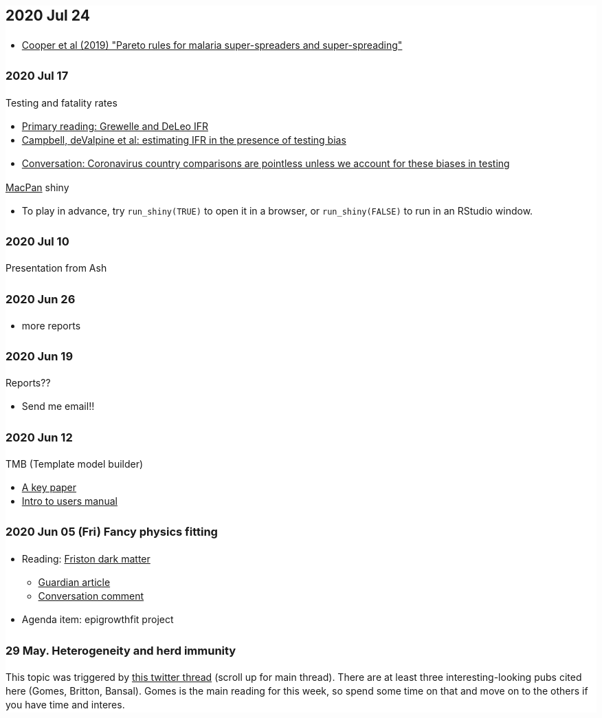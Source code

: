 ## 2020 Jul 24

- [Cooper et al (2019) "Pareto rules for malaria super-spreaders and super-spreading"](https://www.nature.com/articles/s41467-019-11861-y)

### 2020 Jul 17
Testing and fatality rates
- [Primary reading: Grewelle and DeLeo IFR](https://www.medrxiv.org/content/10.1101/2020.05.11.20098780v1.external-links.html)
- [Campbell, deValpine et al: estimating IFR in the presence of testing bias](https://arxiv.org/abs/2005.08459)
* [Conversation: Coronavirus country comparisons are pointless unless we account for these biases in testing](https://theconversation.com/coronavirus-country-comparisons-are-pointless-unless-we-account-for-these-biases-in-testing-135464)

[MacPan](https://github.com/bbolker/McMasterPandemic) shiny
* To play in advance, try `run_shiny(TRUE)` to open it in a browser, or `run_shiny(FALSE)` to run in an RStudio window.

### 2020 Jul 10

Presentation from Ash

### 2020 Jun 26

* more reports

### 2020 Jun 19

Reports??
* Send me email!!

### 2020 Jun 12

TMB (Template model builder)
* [A key paper](https://www.jstatsoft.org/article/view/v070i05)
* [Intro to users manual](https://kaskr.github.io/adcomp/_book/Introduction.html)

### 2020 Jun 05 (Fri) Fancy physics fitting

* Reading: [Friston dark matter](https://arxiv.org/abs/2004.04463)
	* [Guardian article](https://www.theguardian.com/world/2020/may/31/covid-19-expert-karl-friston-germany-may-have-more-immunological-dark-matter)
	* [Conversation comment](https://theconversation.com/coronavirus-techniques-from-physics-promise-better-covid-19-models-can-they-deliver-139925)

* Agenda item: epigrowthfit project

### 29 May. Heterogeneity and herd immunity

This topic was triggered by [this twitter thread](https://twitter.com/bansallab/status/1258872610210877442) (scroll up for main thread). There are at least three interesting-looking pubs cited here (Gomes, Britton, Bansal). Gomes is the main reading for this week, so spend some time on that and move on to the others if you have time and interes.

